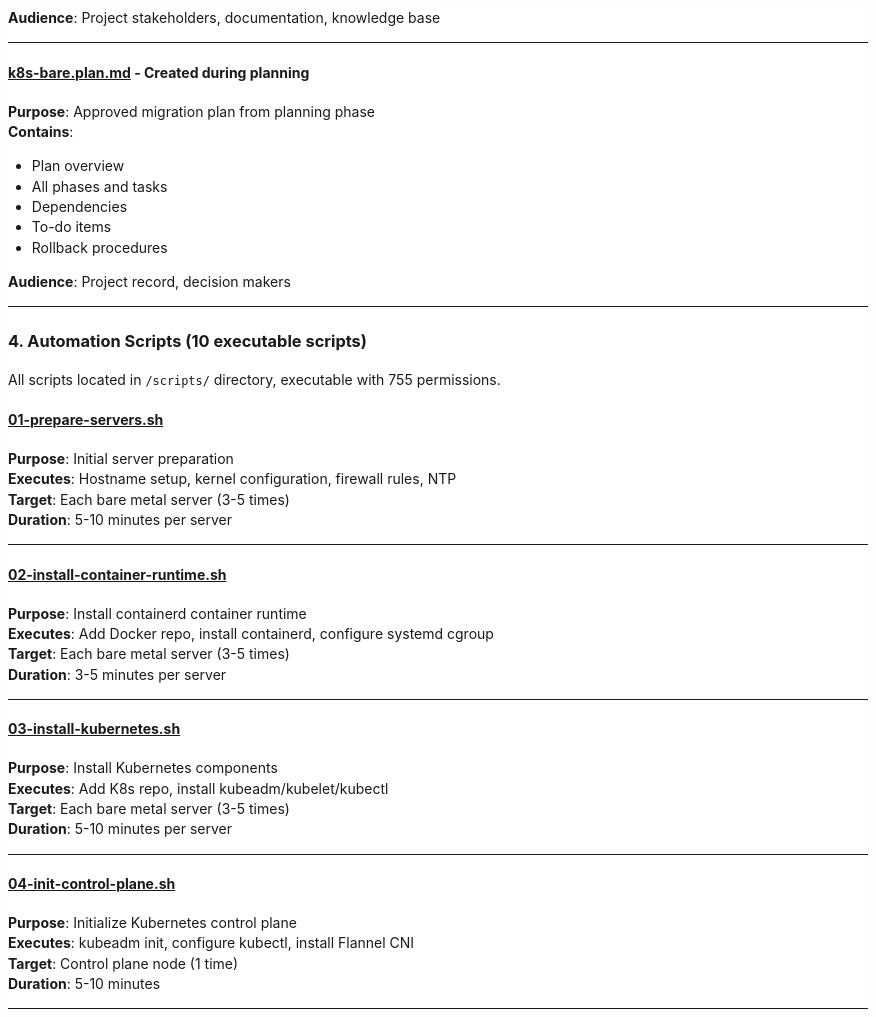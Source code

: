 
**Audience**: Project stakeholders, documentation, knowledge base

---

#### [k8s-bare.plan.md](k8s-bare.plan.md) - Created during planning
**Purpose**: Approved migration plan from planning phase  
**Contains**:
- Plan overview
- All phases and tasks
- Dependencies
- To-do items
- Rollback procedures

**Audience**: Project record, decision makers

---

### 4. Automation Scripts (10 executable scripts)

All scripts located in `/scripts/` directory, executable with 755 permissions.

#### [01-prepare-servers.sh](scripts/01-prepare-servers.sh)
**Purpose**: Initial server preparation  
**Executes**: Hostname setup, kernel configuration, firewall rules, NTP  
**Target**: Each bare metal server (3-5 times)  
**Duration**: 5-10 minutes per server

---

#### [02-install-container-runtime.sh](scripts/02-install-container-runtime.sh)
**Purpose**: Install containerd container runtime  
**Executes**: Add Docker repo, install containerd, configure systemd cgroup  
**Target**: Each bare metal server (3-5 times)  
**Duration**: 3-5 minutes per server

---

#### [03-install-kubernetes.sh](scripts/03-install-kubernetes.sh)
**Purpose**: Install Kubernetes components  
**Executes**: Add K8s repo, install kubeadm/kubelet/kubectl  
**Target**: Each bare metal server (3-5 times)  
**Duration**: 5-10 minutes per server

---

#### [04-init-control-plane.sh](scripts/04-init-control-plane.sh)
**Purpose**: Initialize Kubernetes control plane  
**Executes**: kubeadm init, configure kubectl, install Flannel CNI  
**Target**: Control plane node (1 time)  
**Duration**: 5-10 minutes

---